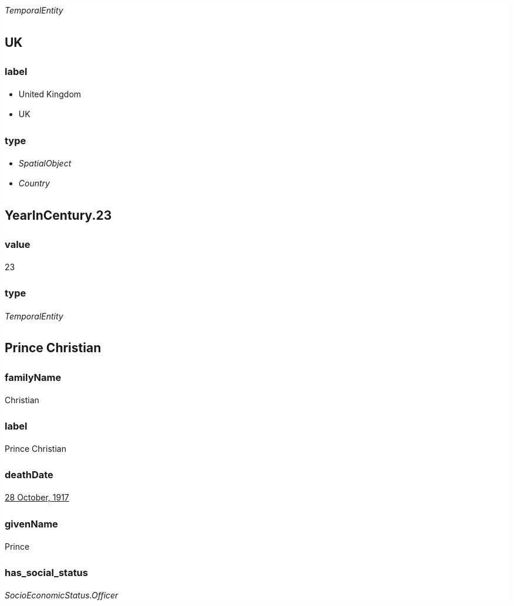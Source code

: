 
*TemporalEntity*

## UK

### label

 - United Kingdom

 - UK

### type

 - *SpatialObject*

 - *Country*

## YearInCentury.23

### value


23

### type


*TemporalEntity*

## Prince Christian

### familyName


Christian

### label


Prince Christian

### deathDate


[28 October, 1917](#28-October-1917)

### givenName


Prince

### has_social_status


*SocioEconomicStatus.Officer*
